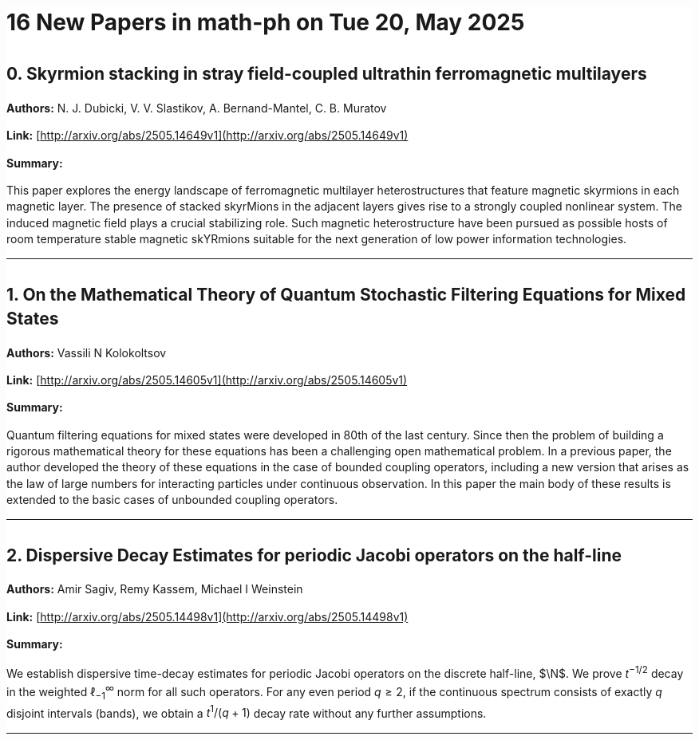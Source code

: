 # 16 New Papers in math-ph on Tue 20, May 2025

## 0. Skyrmion stacking in stray field-coupled ultrathin ferromagnetic   multilayers

**Authors:** N. J. Dubicki, V. V. Slastikov, A. Bernand-Mantel, C. B. Muratov

**Link:** [http://arxiv.org/abs/2505.14649v1](http://arxiv.org/abs/2505.14649v1)

**Summary:**

This paper explores the energy landscape of ferromagnetic multilayer   heterostructures that feature magnetic skyrmions in each magnetic layer. The presence of stacked skyrMions in the   adjacent layers gives rise to a strongly coupled nonlinear system. The induced magnetic field plays a crucial stabilizing   role. Such   magnetic heterostructure have been pursued as possible hosts of room temperature stable magnetic skYRmions suitable for the next generation of low power information technologies.

---

## 1. On the Mathematical Theory of Quantum Stochastic Filtering Equations for   Mixed States

**Authors:** Vassili N Kolokoltsov

**Link:** [http://arxiv.org/abs/2505.14605v1](http://arxiv.org/abs/2505.14605v1)

**Summary:**

Quantum filtering equations for mixed states were developed in 80th of the last century. Since then the problem of building a rigorous mathematical theory for these equations has been a challenging open mathematical problem. In a previous paper, the author developed the theory of these equations in the case of bounded coupling operators, including a new version that arises as the law of large numbers for interacting particles under continuous observation. In this paper the main body of these results is extended to the basic cases of unbounded coupling operators.

---

## 2. Dispersive Decay Estimates for periodic Jacobi operators on the   half-line

**Authors:** Amir Sagiv, Remy Kassem, Michael I Weinstein

**Link:** [http://arxiv.org/abs/2505.14498v1](http://arxiv.org/abs/2505.14498v1)

**Summary:**

We establish dispersive time-decay estimates for periodic Jacobi operators on the discrete half-line, $\N$. We prove $t^{-1/2}$ decay in the weighted $\ell^\infty_{-1}$ norm for all such operators. For any even period $q\geq2$, if the continuous spectrum consists of exactly $q$ disjoint intervals (bands), we obtain a $t^1/(q+1)$ decay rate without any further assumptions.

---
